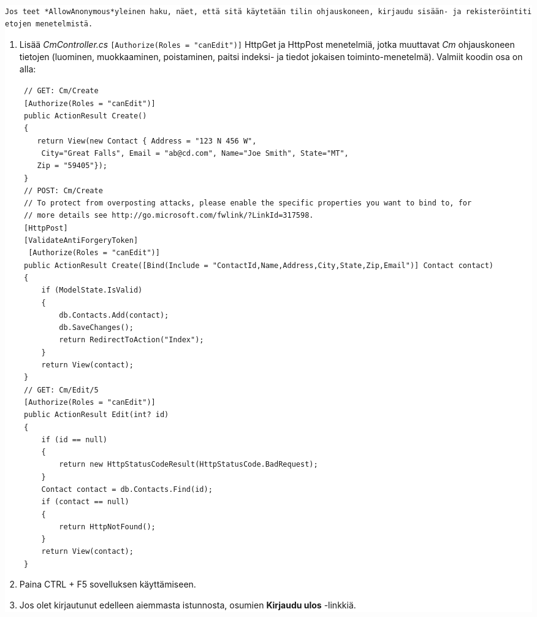     Jos teet *AllowAnonymous*yleinen haku, näet, että sitä käytetään tilin ohjauskoneen, kirjaudu sisään- ja rekisteröintitietojen menetelmistä.

1. Lisää *CmController.cs* `[Authorize(Roles = "canEdit")]` HttpGet ja HttpPost menetelmiä, jotka muuttavat *Cm* ohjauskoneen tietojen (luominen, muokkaaminen, poistaminen, paitsi indeksi- ja tiedot jokaisen toiminto-menetelmä). Valmiit koodin osa on alla: 

        // GET: Cm/Create
        [Authorize(Roles = "canEdit")]
        public ActionResult Create()
        {
           return View(new Contact { Address = "123 N 456 W",
            City="Great Falls", Email = "ab@cd.com", Name="Joe Smith", State="MT",
           Zip = "59405"});
        }
        // POST: Cm/Create
        // To protect from overposting attacks, please enable the specific properties you want to bind to, for 
        // more details see http://go.microsoft.com/fwlink/?LinkId=317598.
        [HttpPost]
        [ValidateAntiForgeryToken]
         [Authorize(Roles = "canEdit")]
        public ActionResult Create([Bind(Include = "ContactId,Name,Address,City,State,Zip,Email")] Contact contact)
        {
            if (ModelState.IsValid)
            {
                db.Contacts.Add(contact);
                db.SaveChanges();
                return RedirectToAction("Index");
            }
            return View(contact);
        }
        // GET: Cm/Edit/5
        [Authorize(Roles = "canEdit")]
        public ActionResult Edit(int? id)
        {
            if (id == null)
            {
                return new HttpStatusCodeResult(HttpStatusCode.BadRequest);
            }
            Contact contact = db.Contacts.Find(id);
            if (contact == null)
            {
                return HttpNotFound();
            }
            return View(contact);
        }
        
1. Paina CTRL + F5 sovelluksen käyttämiseen.

1. Jos olet kirjautunut edelleen aiemmasta istunnosta, osumien **Kirjaudu ulos** -linkkiä.


[Add an OAuth Provider]: #addOauth
[setupwindowsazureenv]: #bkmk_setupwindowsazure
[createapplication]: #bkmk_createmvc4app
[deployapp1]: #bkmk_deploytowindowsazure1
[deployapp11]: #bkmk_deploytowindowsazure11
[adddb]: #bkmk_addadatabase
[rx2]: ./media/web-sites-dotnet-deploy-aspnet-mvc-app-membership-oauth-sql-database/rx2.png
[rx5]: ./media/web-sites-dotnet-deploy-aspnet-mvc-app-membership-oauth-sql-database-vs2013/rx5.png
[rx6]: ./media/web-sites-dotnet-deploy-aspnet-mvc-app-membership-oauth-sql-database-vs2013/rx6.png
[rx7]: ./media/web-sites-dotnet-deploy-aspnet-mvc-app-membership-oauth-sql-database-vs2013/rx7.png
[rx8]: ./media/web-sites-dotnet-deploy-aspnet-mvc-app-membership-oauth-sql-database-vs2013/rx8.png
[rx9]: ./media/web-sites-dotnet-deploy-aspnet-mvc-app-membership-oauth-sql-database-vs2013/rx9.png
[rxb]: ./media/web-sites-dotnet-deploy-aspnet-mvc-app-membership-oauth-sql-database/rxb.png
[rxSSL]: ./media/web-sites-dotnet-deploy-aspnet-mvc-app-membership-oauth-sql-database/rxSSL.png
[rxNOT]: ./media/web-sites-dotnet-deploy-aspnet-mvc-app-membership-oauth-sql-database-vs2013/rxNOT.png
[rxNOT2]: ./media/web-sites-dotnet-deploy-aspnet-mvc-app-membership-oauth-sql-database-vs2013/rxNOT2.png
[rxNOT]: ./media/web-sites-dotnet-deploy-aspnet-mvc-app-membership-oauth-sql-database-vs2013/rxNOT.png
[rxNOT]: ./media/web-sites-dotnet-deploy-aspnet-mvc-app-membership-oauth-sql-database-vs2013/rxNOT.png
[rxNOT]: ./media/web-sites-dotnet-deploy-aspnet-mvc-app-membership-oauth-sql-database-vs2013/rxNOT.png
[rr1]: ./media/web-sites-dotnet-deploy-aspnet-mvc-app-membership-oauth-sql-database-vs2013/rr1.png
[rxPrevDB]: ./media/web-sites-dotnet-deploy-aspnet-mvc-app-membership-oauth-sql-database-vs2013/rxPrevDB.png
[rxWSnew]: ./media/web-sites-dotnet-deploy-aspnet-mvc-app-membership-oauth-sql-database-vs2013/rxWSnew2.png
[rxCreateWSwithDB]: ./media/web-sites-dotnet-deploy-aspnet-mvc-app-membership-oauth-sql-database-vs2013/rxCreateWSwithDB.png
[setup007]: ./media/web-sites-dotnet-deploy-aspnet-mvc-app-membership-oauth-sql-database-vs2013/dntutmobile-setup-azure-site-004.png
[newapp004]: ./media/web-sites-dotnet-deploy-aspnet-mvc-app-membership-oauth-sql-database/dntutmobile-createapp-004.png
[firsdeploy003]: ./media/web-sites-dotnet-deploy-aspnet-mvc-app-membership-oauth-sql-database/dntutmobile-deploy1-publish-001.png
[adddb002]: ./media/web-sites-dotnet-deploy-aspnet-mvc-app-membership-oauth-sql-database/dntutmobile-adddatabase-002.png
[addcode001]: ./media/web-sites-dotnet-deploy-aspnet-mvc-app-membership-oauth-sql-database/dntutmobile-controller-add-context-menu.png
[addcode008]: ./media/web-sites-dotnet-deploy-aspnet-mvc-app-membership-oauth-sql-database-vs2013/dntutmobile-migrations-package-manager-menu.png
[addcode009]: ./media/web-sites-dotnet-deploy-aspnet-mvc-app-membership-oauth-sql-database/dntutmobile-migrations-package-manager-console.png
[Important information about ASP.NET in Azure web apps]: #aspnetwindowsazureinfo
[Next steps]: #nextsteps
[ImportPublishSettings]: ./media/web-sites-dotnet-deploy-aspnet-mvc-app-membership-oauth-sql-database-vs2013/ImportPublishSettings.png